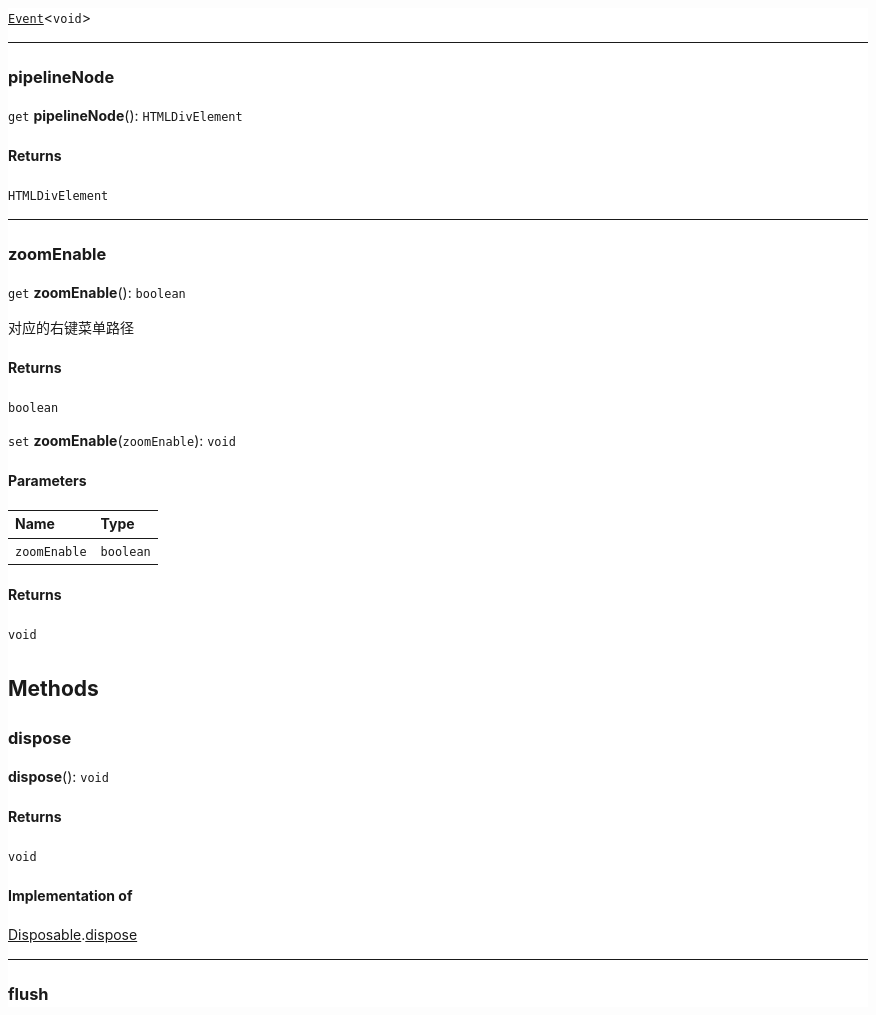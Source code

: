 [`Event`](/en/auto-docs/playground-react/interfaces/Event-1.md)<`void`>

***

### pipelineNode

`get` **pipelineNode**(): `HTMLDivElement`

#### Returns

`HTMLDivElement`

***

### zoomEnable

`get` **zoomEnable**(): `boolean`

对应的右键菜单路径

#### Returns

`boolean`

`set` **zoomEnable**(`zoomEnable`): `void`

#### Parameters

| Name | Type |
| :------ | :------ |
| `zoomEnable` | `boolean` |

#### Returns

`void`

## Methods

### dispose

**dispose**(): `void`

#### Returns

`void`

#### Implementation of

[Disposable](/en/auto-docs/playground-react/interfaces/Disposable-1.md).[dispose](/en/auto-docs/playground-react/interfaces/Disposable-1.md#dispose)

***

### flush
